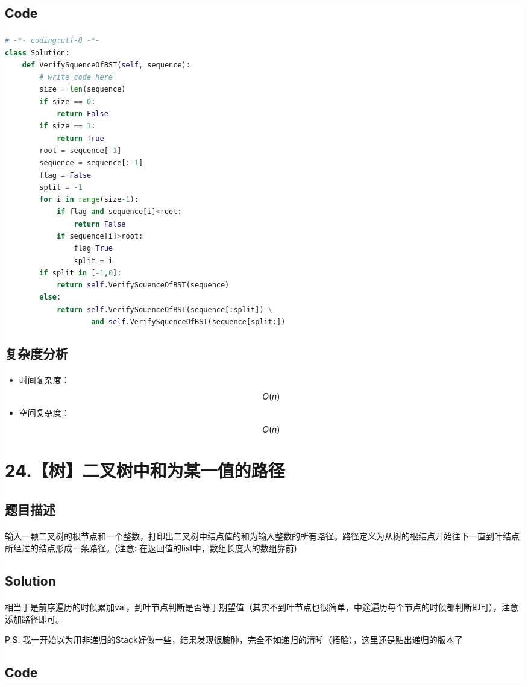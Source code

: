## Code

```python
# -*- coding:utf-8 -*-
class Solution:
    def VerifySquenceOfBST(self, sequence):
        # write code here
        size = len(sequence)
        if size == 0:
            return False
        if size == 1:
            return True
        root = sequence[-1]
        sequence = sequence[:-1]
        flag = False
        split = -1
        for i in range(size-1):
            if flag and sequence[i]<root:
                return False
            if sequence[i]>root:
                flag=True
                split = i
        if split in [-1,0]:
            return self.VerifySquenceOfBST(sequence)
        else:
            return self.VerifySquenceOfBST(sequence[:split]) \
                    and self.VerifySquenceOfBST(sequence[split:])
```

## 复杂度分析

+ 时间复杂度：$$O(n)$$
+ 空间复杂度：$$O(n)$$

# 24.【树】二叉树中和为某一值的路径

## 题目描述

输入一颗二叉树的根节点和一个整数，打印出二叉树中结点值的和为输入整数的所有路径。路径定义为从树的根结点开始往下一直到叶结点所经过的结点形成一条路径。(注意: 在返回值的list中，数组长度大的数组靠前)

## Solution

相当于是前序遍历的时候累加val，到叶节点判断是否等于期望值（其实不到叶节点也很简单，中途遍历每个节点的时候都判断即可），注意添加路径即可。

P.S. 我一开始以为用非递归的Stack好做一些，结果发现很臃肿，完全不如递归的清晰（捂脸），这里还是贴出递归的版本了

## Code
